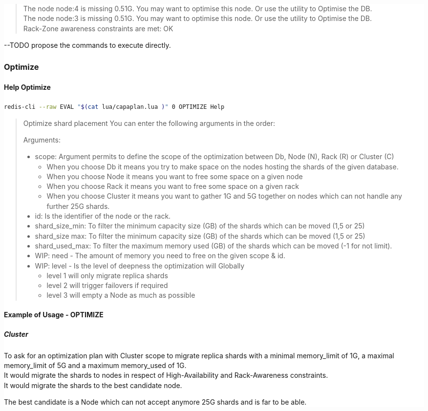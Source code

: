 > The node node:4 is missing 0.51G. You may want to optimise this node. Or use the utility to Optimise the DB.\
> The node node:3 is missing 0.51G. You may want to optimise this node. Or use the utility to Optimise the DB.\
> Rack-Zone awareness constraints are met: OK

--TODO propose the commands to execute directly.

### Optimize

#### Help Optimize

```bash
redis-cli --raw EVAL "$(cat lua/capaplan.lua )" 0 OPTIMIZE Help
```

> Optimize shard placement
> You can enter the following arguments in the order:
>
> Arguments:
>
> - scope: Argument permits to define the scope of the optimization between Db, Node (N), Rack (R) or Cluster (C)
>    - When you choose Db it means you try to make space on the nodes hosting the shards of the given database.
>    - When you choose Node it means you want to free some space on a given node
>    - When you choose Rack it means you want to free some space on a given rack
>    - When you choose Cluster it means you want to gather 1G and 5G together on nodes which can not handle any further 25G shards.
> - id: Is the identifier of the node or the rack.
> - shard_size_min: To filter the minimum capacity size (GB) of the shards which can be moved (1,5 or 25)
> - shard_size max: To filter the minimum capacity size (GB) of the shards which can be moved (1,5 or 25)
> - shard_used_max: To filter the maximum memory used (GB) of the shards which can be moved (-1 for not limit).
> - WIP: need - The amount of memory you need to free on the given scope & id.
> - WIP: level - Is the level of deepness the optimization will Globally
>      - level 1 will only migrate replica shards
>      - level 2 will trigger failovers if required
>      - level 3 will empty a Node as much as possible

#### Example of Usage - OPTIMIZE

##### Cluster

To ask for an optimization plan with Cluster scope to migrate replica shards with a minimal memory_limit of 1G, a maximal memory_limit of 5G and a maximum memory_used of 1G.\
It would migrate the shards to nodes in respect of High-Availability and Rack-Awareness constraints.\
It would migrate the shards to the best candidate node.

The best candidate is a Node which can not accept anymore 25G shards and is far to be able.
